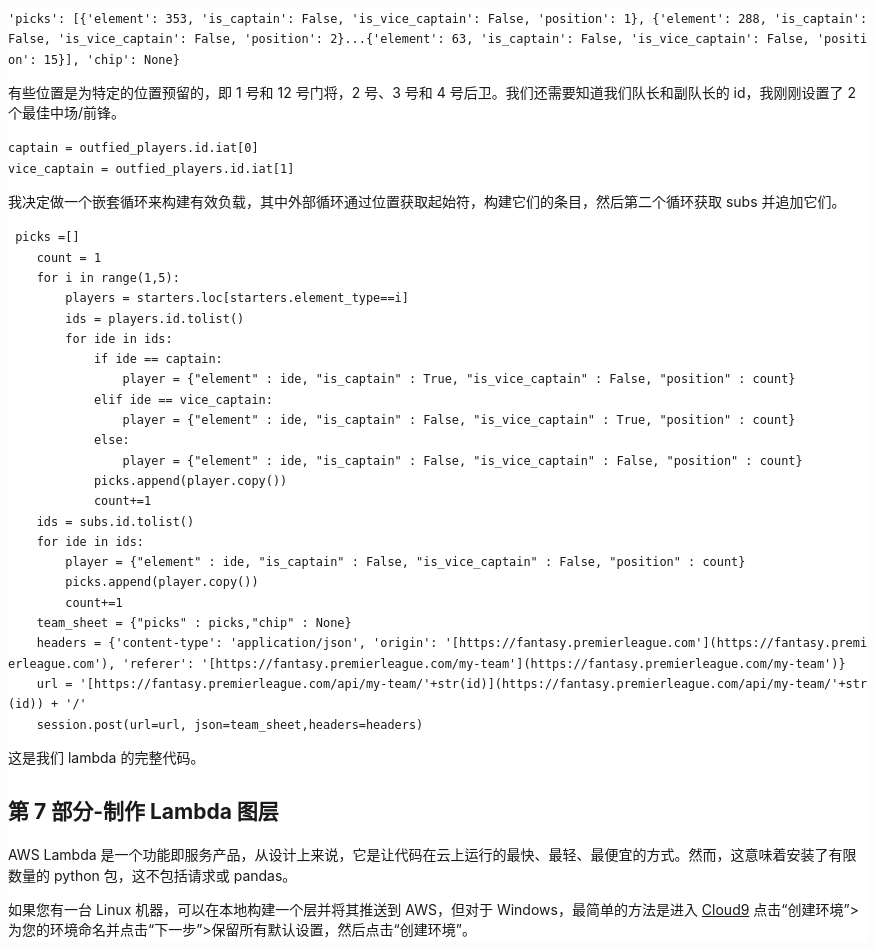 ```
'picks': [{'element': 353, 'is_captain': False, 'is_vice_captain': False, 'position': 1}, {'element': 288, 'is_captain': False, 'is_vice_captain': False, 'position': 2}...{'element': 63, 'is_captain': False, 'is_vice_captain': False, 'position': 15}], 'chip': None}
```

有些位置是为特定的位置预留的，即 1 号和 12 号门将，2 号、3 号和 4 号后卫。我们还需要知道我们队长和副队长的 id，我刚刚设置了 2 个最佳中场/前锋。

```
captain = outfied_players.id.iat[0]
vice_captain = outfied_players.id.iat[1]
```

我决定做一个嵌套循环来构建有效负载，其中外部循环通过位置获取起始符，构建它们的条目，然后第二个循环获取 subs 并追加它们。

```
 picks =[]
    count = 1
    for i in range(1,5):
        players = starters.loc[starters.element_type==i]
        ids = players.id.tolist()
        for ide in ids:
            if ide == captain:
                player = {"element" : ide, "is_captain" : True, "is_vice_captain" : False, "position" : count}
            elif ide == vice_captain:
                player = {"element" : ide, "is_captain" : False, "is_vice_captain" : True, "position" : count}
            else:
                player = {"element" : ide, "is_captain" : False, "is_vice_captain" : False, "position" : count}
            picks.append(player.copy())
            count+=1
    ids = subs.id.tolist()
    for ide in ids:
        player = {"element" : ide, "is_captain" : False, "is_vice_captain" : False, "position" : count}
        picks.append(player.copy())
        count+=1
    team_sheet = {"picks" : picks,"chip" : None}
    headers = {'content-type': 'application/json', 'origin': '[https://fantasy.premierleague.com'](https://fantasy.premierleague.com'), 'referer': '[https://fantasy.premierleague.com/my-team'](https://fantasy.premierleague.com/my-team')}
    url = '[https://fantasy.premierleague.com/api/my-team/'+str(id)](https://fantasy.premierleague.com/api/my-team/'+str(id)) + '/'
    session.post(url=url, json=team_sheet,headers=headers)
```

这是我们 lambda 的完整代码。

## 第 7 部分-制作 Lambda 图层

AWS Lambda 是一个功能即服务产品，从设计上来说，它是让代码在云上运行的最快、最轻、最便宜的方式。然而，这意味着安装了有限数量的 python 包，这不包括请求或 pandas。

如果您有一台 Linux 机器，可以在本地构建一个层并将其推送到 AWS，但对于 Windows，最简单的方法是进入 [Cloud9](https://eu-west-1.console.aws.amazon.com/cloud9/) 点击“创建环境”>为您的环境命名并点击“下一步”>保留所有默认设置，然后点击“创建环境”。
